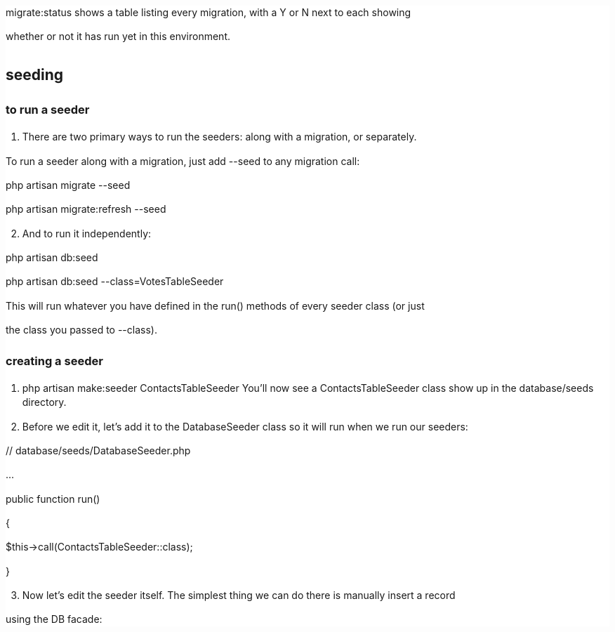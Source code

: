 
migrate:status
shows a table listing every migration, with a Y or N next to each showing

whether or not it has run yet in this environment.

## seeding 
### to run a seeder
1. There are two primary ways to run the seeders: along with a migration, or separately.

To run a seeder along with a migration, just add --seed to any migration call:

php artisan migrate --seed

php artisan migrate:refresh --seed


2. And to run it independently:

php artisan db:seed

php artisan db:seed --class=VotesTableSeeder

This will run whatever you have defined in the run() methods of every seeder class (or just

the class you passed to --class).

### creating a seeder  
1. php artisan make:seeder ContactsTableSeeder
You’ll now see a ContactsTableSeeder class show up in the database/seeds directory. 

2. Before
 we edit it, let’s add it to the DatabaseSeeder class so it will run when we run our seeders:

// database/seeds/DatabaseSeeder.php

...

public function run()

{

$this->call(ContactsTableSeeder::class);

}

3. Now let’s edit the seeder itself. The simplest thing we can do there is manually insert a record

using the DB facade:

<?php

use Illuminate\Database\Seeder;

use Illuminate\Database\Eloquent\Model;

class ContactsTableSeeder extends Seeder

{

public function run()
